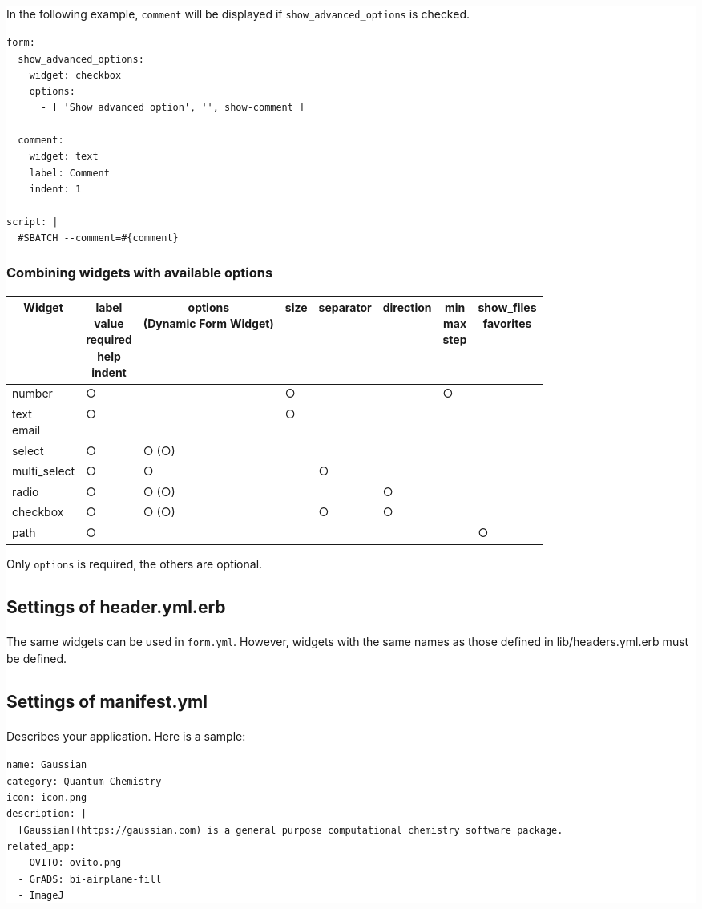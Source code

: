 In the following example, `comment` will be displayed if `show_advanced_options` is checked.

```
form:
  show_advanced_options:
    widget: checkbox
    options:
      - [ 'Show advanced option', '', show-comment ]

  comment:
    widget: text
    label: Comment
    indent: 1

script: |
  #SBATCH --comment=#{comment}
```

### Combining widgets with available options

| Widget | label<br>value<br>required<br>help<br>indent |  options<br>(Dynamic Form Widget) | size  | separator | direction | min<br>max<br>step| show_files<br>favorites |
| ---- | ---- | ----  | ---- | ---- | ---- |  ----  |  ---- |
| number | ○ | | ○ | | | ○| | 
| text<br>email | ○ |  | ○ | | |  | | 
| select | ○ |  ○ (○) | | | | | | 
| multi_select | ○ | ○ | | ○|  | |
| radio | ○ |  ○ (○)| | |○ | | | 
| checkbox | ○ |  ○ (○) | | ○| ○|  | | 
| path | ○ |  | | || | ○ | 

Only `options` is required, the others are optional.

## Settings of header.yml.erb
The same widgets can be used in `form.yml`.
However, widgets with the same names as those defined in lib/headers.yml.erb must be defined.

## Settings of manifest.yml
Describes your application. Here is a sample:

```
name: Gaussian
category: Quantum Chemistry
icon: icon.png
description: |
  [Gaussian](https://gaussian.com) is a general purpose computational chemistry software package.
related_app:
  - OVITO: ovito.png
  - GrADS: bi-airplane-fill
  - ImageJ
```
